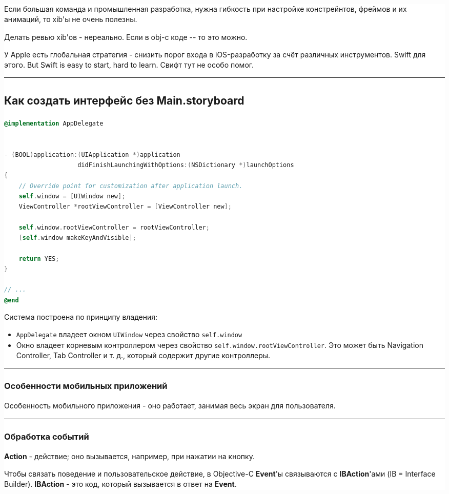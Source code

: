 Если большая команда и промышленная разработка, нужна гибкость при настройке констрейнтов, фреймов и их анимаций, то xib'ы не очень полезны.

Делать ревью xib'ов - нереально. Если в obj-c коде -- то это можно.

У Apple есть глобальная стратегия - снизить порог входа в iOS-разработку за счёт различных инструментов. Swift для этого. But Swift is easy to start, hard to learn. Свифт тут не особо помог.

---

## Как создать интерфейс без Main.storyboard

```objectivec
@implementation AppDelegate


- (BOOL)application:(UIApplication *)application 
                    didFinishLaunchingWithOptions:(NSDictionary *)launchOptions 
{
    // Override point for customization after application launch.
    self.window = [UIWindow new];
    ViewController *rootViewController = [ViewController new];
    
    self.window.rootViewController = rootViewController;
    [self.window makeKeyAndVisible];
    
    return YES;
}

// ...
@end
```

Система построена по принципу владения: 

* `AppDelegate` владеет окном `UIWindow` через свойство `self.window`
* Окно владеет корневым контроллером через свойство `self.window.rootViewController`. Это может быть Navigation Controller, Tab Controller и т. д., который содержит другие контроллеры.

---

### Особенности мобильных приложений

Особенность мобильного приложения - оно работает, занимая весь экран для пользователя.

--- 

###  Обработка событий

__Action__ - действие; оно вызывается, например, при нажатии на кнопку.

Чтобы связать поведение и пользовательское действие, в Objective-C __Event__'ы связываются с __IBAction__'ами (IB = Interface Builder). __IBAction__ - это код, который вызывается в ответ на __Event__.

